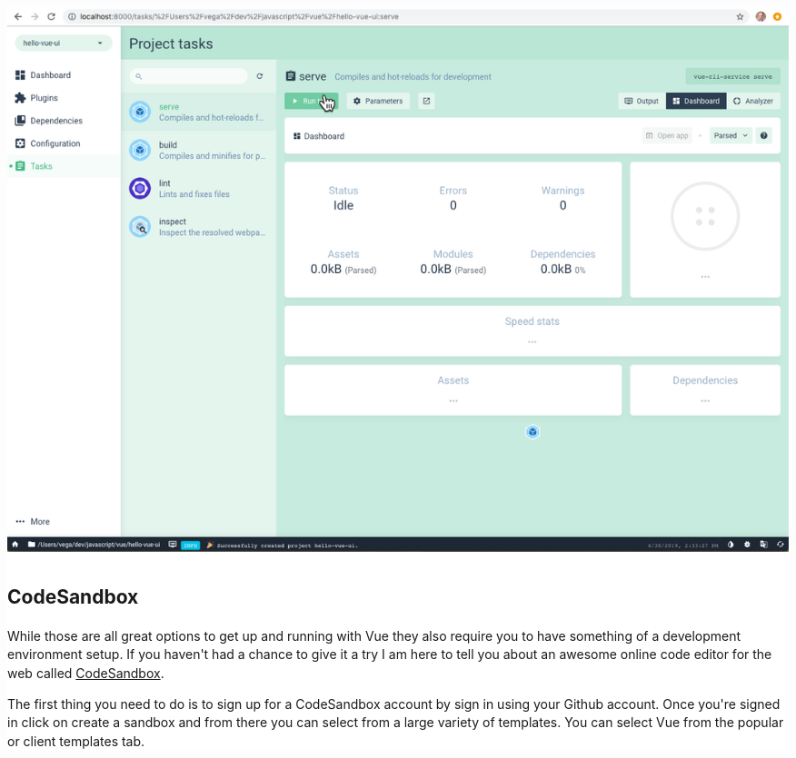 ![](2019-04-30_14-34-11-eb6a9994-3a24-4f23-b6c2-e7280a48c788.png)

## CodeSandbox

While those are all great options to get up and running with Vue they also require you to have something of a development environment setup. If you haven't had a chance to give it a try I am here to tell you about an awesome online code editor for the web called [CodeSandbox](https://codesandbox.io/).

The first thing you need to do is to sign up for a CodeSandbox account by sign in using your Github account. Once you're signed in click on create a sandbox and from there you can select from a large variety of templates. You can select Vue from the popular or client templates tab.
